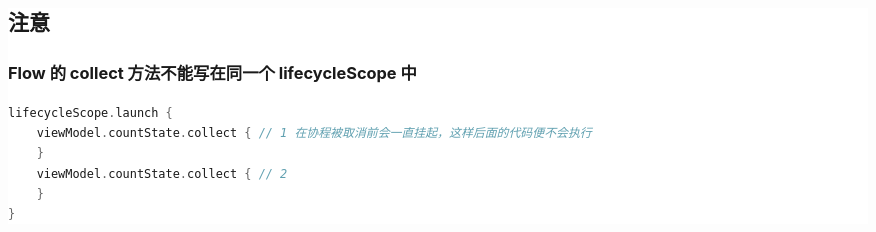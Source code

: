 ## 注意

### Flow 的 collect 方法不能写在同一个 lifecycleScope 中

```kotlin
lifecycleScope.launch {
    viewModel.countState.collect { // 1 在协程被取消前会一直挂起，这样后面的代码便不会执行
    }
    viewModel.countState.collect { // 2
    }
}
```
